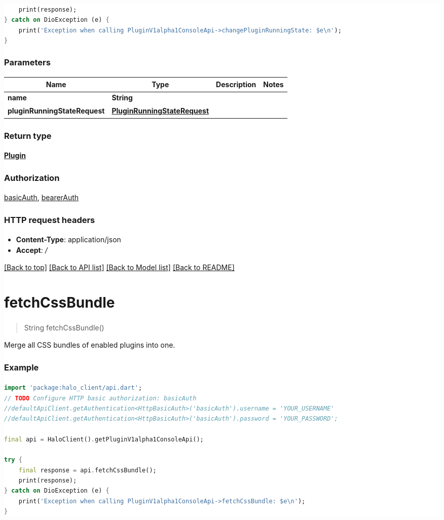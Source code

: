 ```dart
    print(response);
} catch on DioException (e) {
    print('Exception when calling PluginV1alpha1ConsoleApi->changePluginRunningState: $e\n');
}
```

### Parameters

Name | Type | Description  | Notes
------------- | ------------- | ------------- | -------------
 **name** | **String**|  | 
 **pluginRunningStateRequest** | [**PluginRunningStateRequest**](PluginRunningStateRequest.md)|  | 

### Return type

[**Plugin**](Plugin.md)

### Authorization

[basicAuth](../README.md#basicAuth), [bearerAuth](../README.md#bearerAuth)

### HTTP request headers

 - **Content-Type**: application/json
 - **Accept**: */*

[[Back to top]](#) [[Back to API list]](../README.md#documentation-for-api-endpoints) [[Back to Model list]](../README.md#documentation-for-models) [[Back to README]](../README.md)

# **fetchCssBundle**
> String fetchCssBundle()



Merge all CSS bundles of enabled plugins into one.

### Example
```dart
import 'package:halo_client/api.dart';
// TODO Configure HTTP basic authorization: basicAuth
//defaultApiClient.getAuthentication<HttpBasicAuth>('basicAuth').username = 'YOUR_USERNAME'
//defaultApiClient.getAuthentication<HttpBasicAuth>('basicAuth').password = 'YOUR_PASSWORD';

final api = HaloClient().getPluginV1alpha1ConsoleApi();

try {
    final response = api.fetchCssBundle();
    print(response);
} catch on DioException (e) {
    print('Exception when calling PluginV1alpha1ConsoleApi->fetchCssBundle: $e\n');
}
```
